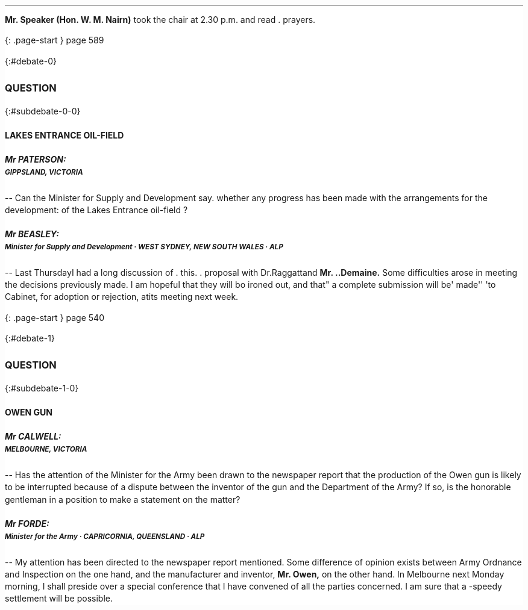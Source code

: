 
----


 **Mr. Speaker (Hon. W. M. Nairn)** took the chair at 2.30 p.m. and read . prayers. 

{: .page-start }
page 589

{:#debate-0}
### QUESTION

{:#subdebate-0-0}
#### LAKES ENTRANCE OIL-FIELD

##### Mr PATERSON:<br><small class="text-muted">GIPPSLAND, VICTORIA</small>

-- Can  the Minister for Supply and Development say. whether any progress has been made with the arrangements for the development: of the Lakes Entrance oil-field ? 

##### Mr BEASLEY:<br><small class="text-muted">Minister for Supply and Development &middot; WEST SYDNEY, NEW SOUTH WALES &middot; ALP</small>

-- Last ThursdayI had a long discussion of . this. . proposal with Dr.Raggattand  **Mr. ..Demaine.**  Some difficulties arose in meeting the decisions previously made. I am hopeful that they will bo ironed out, and that" a complete submission will be' made'' 'to Cabinet, for adoption or rejection, atits meeting next week. 

{: .page-start }
page 540

{:#debate-1}
### QUESTION

{:#subdebate-1-0}
#### OWEN GUN

##### Mr CALWELL:<br><small class="text-muted">MELBOURNE, VICTORIA</small>

-- Has the attention of the Minister for the Army been drawn to the newspaper report that the production of the Owen gun is likely to be interrupted because of a dispute between the inventor of the gun and the Department of the Army? If so, is the honorable gentleman in a position to make a statement on the matter? 

##### Mr FORDE:<br><small class="text-muted">Minister for the Army &middot; CAPRICORNIA, QUEENSLAND &middot; ALP</small>

-- My attention has been directed to the newspaper report mentioned. Some difference of opinion exists between Army Ordnance and Inspection on the one hand, and the manufacturer and inventor,  **Mr. Owen,**  on the other hand. In Melbourne next Monday morning, I shall preside over a special conference that I have convened of all the parties concerned. I am sure that a -speedy settlement will be possible. 
